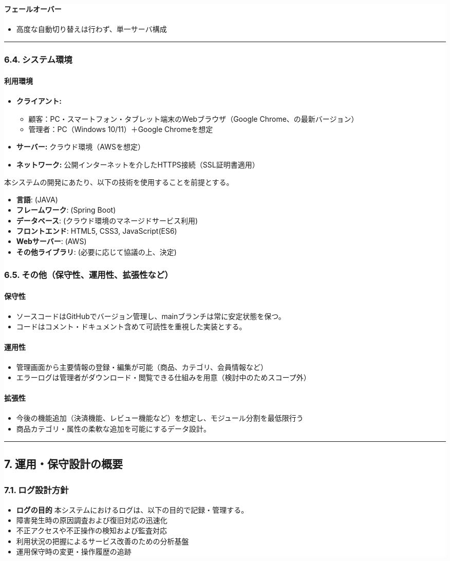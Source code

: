 #### フェールオーバー  
  - 高度な自動切り替えは行わず、単一サーバ構成

---


### 6.4. システム環境

#### 利用環境
 
- **クライアント:**
 
  - 顧客：PC・スマートフォン・タブレット端末のWebブラウザ（Google Chrome、の最新バージョン）
  - 管理者：PC（Windows 10/11）＋Google Chromeを想定
 
- **サーバー:** クラウド環境（AWSを想定）
 
- **ネットワーク:** 公開インターネットを介したHTTPS接続（SSL証明書適用）


本システムの開発にあたり、以下の技術を使用することを前提とする。
-   **言語**: (JAVA)
-   **フレームワーク**: (Spring Boot)
-   **データベース**: (クラウド環境のマネージドサービス利用)
-   **フロントエンド**: HTML5, CSS3, JavaScript(ES6)
-   **Webサーバー**: (AWS)
-   **その他ライブラリ**: (必要に応じて協議の上、決定)





### 6.5. その他（保守性、運用性、拡張性など）

#### 保守性
  - ソースコードはGitHubでバージョン管理し、mainブランチは常に安定状態を保つ。
  - コードはコメント・ドキュメント含めて可読性を重視した実装とする。

#### 運用性
  - 管理画面から主要情報の登録・編集が可能（商品、カテゴリ、会員情報など）
  - エラーログは管理者がダウンロード・閲覧できる仕組みを用意（検討中のためスコープ外）

#### 拡張性
  - 今後の機能追加（決済機能、レビュー機能など）を想定し、モジュール分割を最低限行う
  - 商品カテゴリ・属性の柔軟な追加を可能にするデータ設計。

---


## 7. 運用・保守設計の概要

### 7.1. ログ設計方針
- **ログの目的**
本システムにおけるログは、以下の目的で記録・管理する。
 - 障害発生時の原因調査および復旧対応の迅速化
 - 不正アクセスや不正操作の検知および監査対応
 - 利用状況の把握によるサービス改善のための分析基盤
 - 運用保守時の変更・操作履歴の追跡
